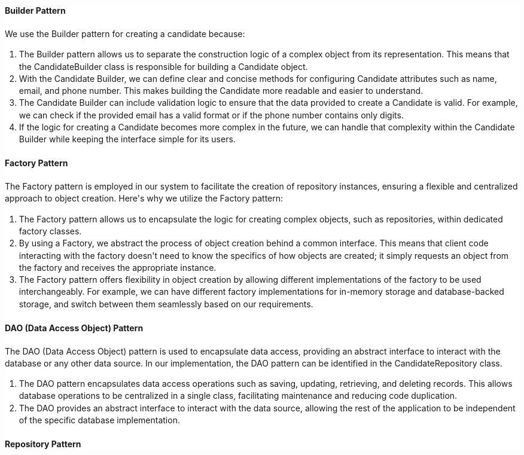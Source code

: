 #### Builder Pattern

We use the Builder pattern for creating a candidate because:

1. The Builder pattern allows us to separate the construction logic of a complex object from its representation. This
   means that the CandidateBuilder class is responsible for building a Candidate object.
2. With the Candidate Builder, we can define clear and concise methods for configuring Candidate attributes such as name,
   email, and phone number. This makes building the Candidate more readable and easier to understand.
3. The Candidate Builder can include validation logic to ensure that the data provided to create a Candidate is valid.
   For example, we can check if the provided email has a valid format or if the phone number contains only digits.
4. If the logic for creating a Candidate becomes more complex in the future, we can handle that complexity within the
   Candidate Builder while keeping the interface simple for its users.

#### Factory Pattern

The Factory pattern is employed in our system to facilitate the creation of repository instances, ensuring a flexible
and centralized approach to object creation. Here's why we utilize the Factory pattern:

1. The Factory pattern allows us to encapsulate the logic for creating complex objects, such as repositories, within
   dedicated factory classes.
2. By using a Factory, we abstract the process of object creation behind a common interface. This means that client code
   interacting with the factory doesn't need to know the specifics of how objects are created; it simply requests an object
   from the factory and receives the appropriate instance.
3. The Factory pattern offers flexibility in object creation by allowing different implementations of the factory to be
   used interchangeably. For example, we can have different factory implementations for in-memory storage and database-backed
   storage, and switch between them seamlessly based on our requirements.

#### DAO (Data Access Object) Pattern

The DAO (Data Access Object) pattern is used to encapsulate data access, providing an abstract interface to interact with
the database or any other data source. In our implementation, the DAO pattern can be identified in the CandidateRepository class.

1. The DAO pattern encapsulates data access operations such as saving, updating, retrieving, and deleting records. This
   allows database operations to be centralized in a single class, facilitating maintenance and reducing code duplication.
2. The DAO provides an abstract interface to interact with the data source, allowing the rest of the application to be
   independent of the specific database implementation.

#### Repository Pattern
